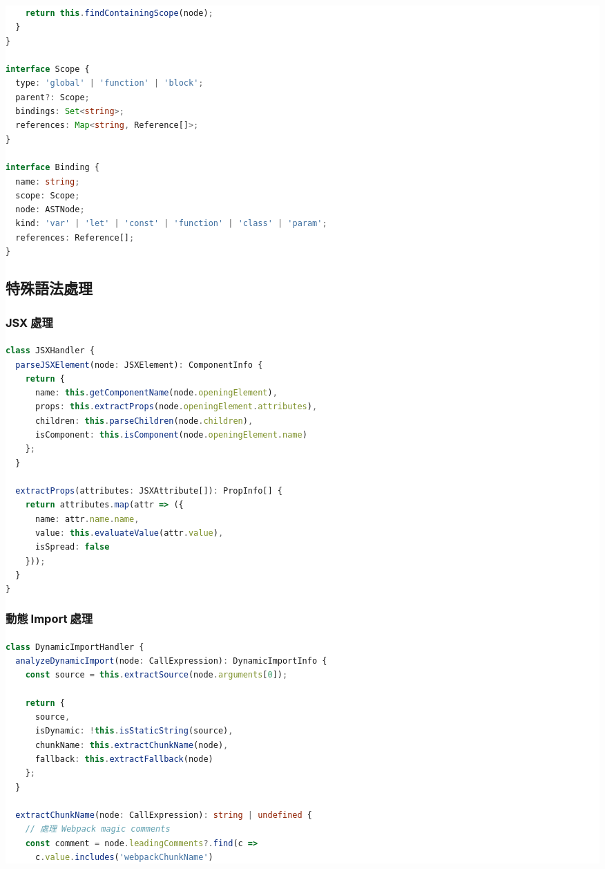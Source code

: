 ```typescript
    return this.findContainingScope(node);
  }
}

interface Scope {
  type: 'global' | 'function' | 'block';
  parent?: Scope;
  bindings: Set<string>;
  references: Map<string, Reference[]>;
}

interface Binding {
  name: string;
  scope: Scope;
  node: ASTNode;
  kind: 'var' | 'let' | 'const' | 'function' | 'class' | 'param';
  references: Reference[];
}
```

## 特殊語法處理

### JSX 處理
```typescript
class JSXHandler {
  parseJSXElement(node: JSXElement): ComponentInfo {
    return {
      name: this.getComponentName(node.openingElement),
      props: this.extractProps(node.openingElement.attributes),
      children: this.parseChildren(node.children),
      isComponent: this.isComponent(node.openingElement.name)
    };
  }
  
  extractProps(attributes: JSXAttribute[]): PropInfo[] {
    return attributes.map(attr => ({
      name: attr.name.name,
      value: this.evaluateValue(attr.value),
      isSpread: false
    }));
  }
}
```

### 動態 Import 處理
```typescript
class DynamicImportHandler {
  analyzeDynamicImport(node: CallExpression): DynamicImportInfo {
    const source = this.extractSource(node.arguments[0]);
    
    return {
      source,
      isDynamic: !this.isStaticString(source),
      chunkName: this.extractChunkName(node),
      fallback: this.extractFallback(node)
    };
  }
  
  extractChunkName(node: CallExpression): string | undefined {
    // 處理 Webpack magic comments
    const comment = node.leadingComments?.find(c => 
      c.value.includes('webpackChunkName')
```